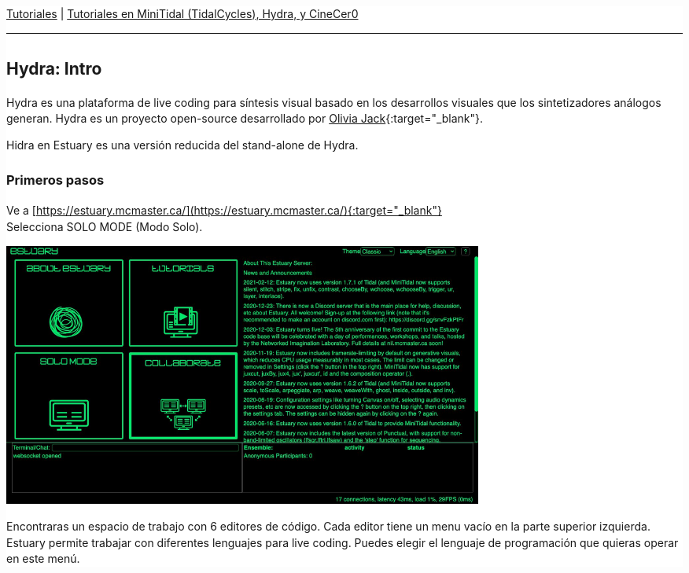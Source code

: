 
[Tutoriales](../Tutorials/README.md) | [Tutoriales en MiniTidal (TidalCycles), Hydra, y CineCer0](README.md)    

-------------------------------------------------------------------------------  

## Hydra: Intro

Hydra es una plataforma de live coding para síntesis visual basado en los desarrollos visuales que los sintetizadores análogos generan. Hydra es un proyecto open-source desarrollado por [Olivia Jack](https://ojack.github.io/){:target="_blank"}.  

Hidra en Estuary es una versión reducida del stand-alone de Hydra.  

### Primeros pasos

Ve a [https://estuary.mcmaster.ca/](https://estuary.mcmaster.ca/){:target="_blank"}  
Selecciona SOLO MODE (Modo Solo).  

<img src="imgs/minitidal-01.jpg" width="600">

Encontraras un espacio de trabajo con 6 editores de código. Cada editor tiene un menu vacío en la parte superior izquierda. Estuary permite trabajar con diferentes lenguajes para live coding. Puedes elegir el lenguaje de programación que quieras operar en este menú.  
